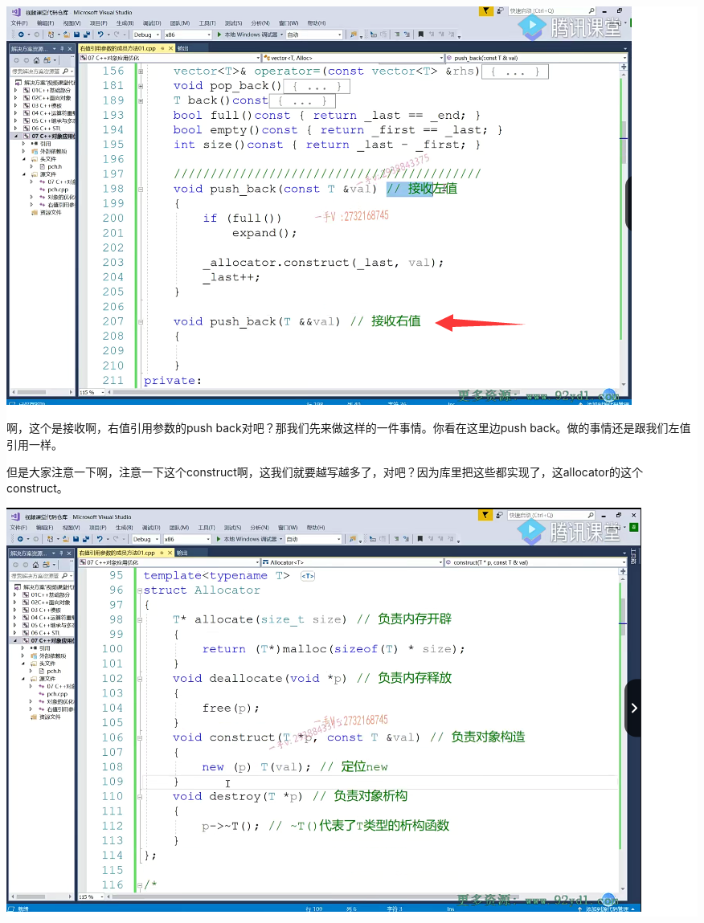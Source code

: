 ![image-20230510170829270](image/image-20230510170829270.png)





啊，这个是接收啊，右值引用参数的push back对吧？那我们先来做这样的一件事情。你看在这里边push back。做的事情还是跟我们左值引用一样。

但是大家注意一下啊，注意一下这个construct啊，这我们就要越写越多了，对吧？因为库里把这些都实现了，这allocator的这个construct。

![image-20230510172719034](image/image-20230510172719034.png)
